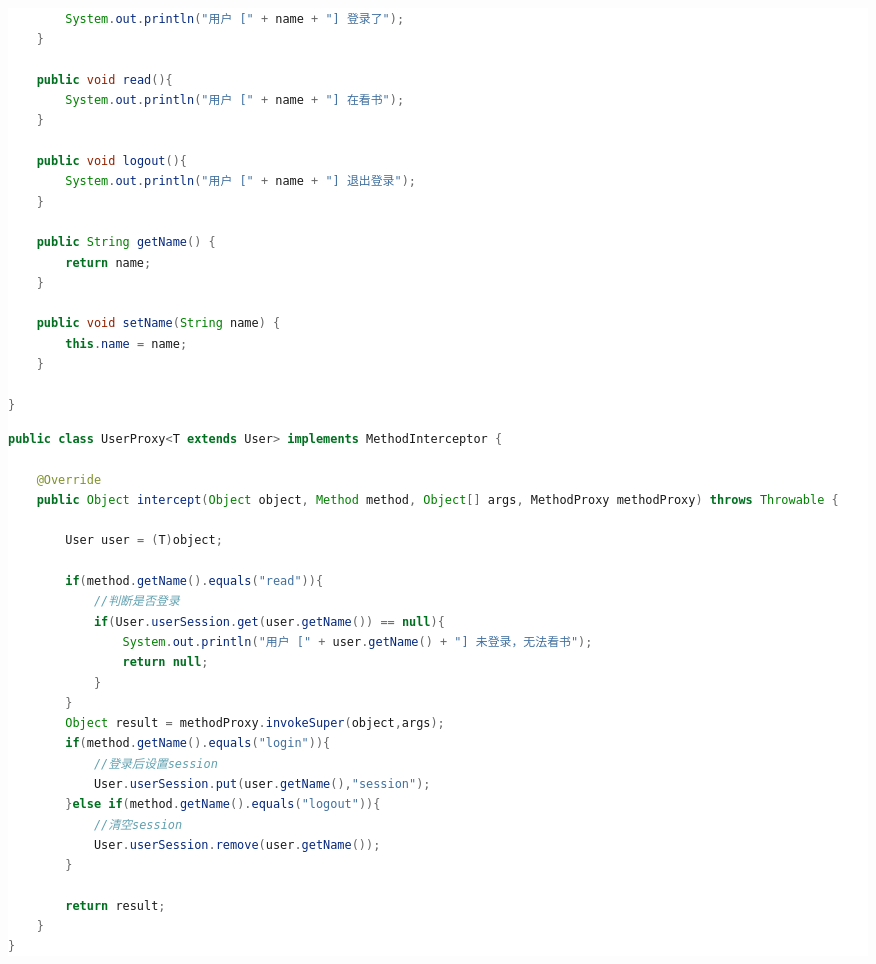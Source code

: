 ```java
        System.out.println("用户 [" + name + "] 登录了");
    }

    public void read(){
        System.out.println("用户 [" + name + "] 在看书");
    }

    public void logout(){
        System.out.println("用户 [" + name + "] 退出登录");
    }

    public String getName() {
        return name;
    }

    public void setName(String name) {
        this.name = name;
    }

}
```

```java
public class UserProxy<T extends User> implements MethodInterceptor {

    @Override
    public Object intercept(Object object, Method method, Object[] args, MethodProxy methodProxy) throws Throwable {

        User user = (T)object;

        if(method.getName().equals("read")){
            //判断是否登录
            if(User.userSession.get(user.getName()) == null){
                System.out.println("用户 [" + user.getName() + "] 未登录，无法看书");
                return null;
            }
        }
        Object result = methodProxy.invokeSuper(object,args);
        if(method.getName().equals("login")){
            //登录后设置session
            User.userSession.put(user.getName(),"session");
        }else if(method.getName().equals("logout")){
            //清空session
            User.userSession.remove(user.getName());
        }

        return result;
    }
}
```
